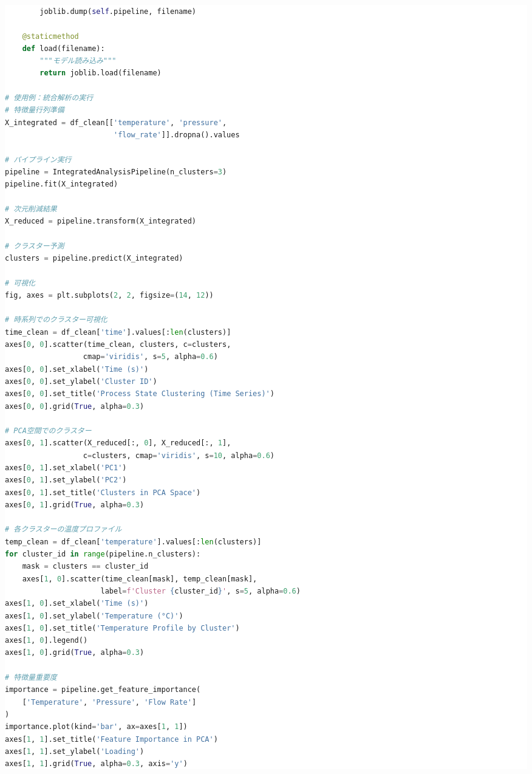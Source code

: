 ```python
        joblib.dump(self.pipeline, filename)

    @staticmethod
    def load(filename):
        """モデル読み込み"""
        return joblib.load(filename)

# 使用例：統合解析の実行
# 特徴量行列準備
X_integrated = df_clean[['temperature', 'pressure',
                         'flow_rate']].dropna().values

# パイプライン実行
pipeline = IntegratedAnalysisPipeline(n_clusters=3)
pipeline.fit(X_integrated)

# 次元削減結果
X_reduced = pipeline.transform(X_integrated)

# クラスター予測
clusters = pipeline.predict(X_integrated)

# 可視化
fig, axes = plt.subplots(2, 2, figsize=(14, 12))

# 時系列でのクラスター可視化
time_clean = df_clean['time'].values[:len(clusters)]
axes[0, 0].scatter(time_clean, clusters, c=clusters,
                  cmap='viridis', s=5, alpha=0.6)
axes[0, 0].set_xlabel('Time (s)')
axes[0, 0].set_ylabel('Cluster ID')
axes[0, 0].set_title('Process State Clustering (Time Series)')
axes[0, 0].grid(True, alpha=0.3)

# PCA空間でのクラスター
axes[0, 1].scatter(X_reduced[:, 0], X_reduced[:, 1],
                  c=clusters, cmap='viridis', s=10, alpha=0.6)
axes[0, 1].set_xlabel('PC1')
axes[0, 1].set_ylabel('PC2')
axes[0, 1].set_title('Clusters in PCA Space')
axes[0, 1].grid(True, alpha=0.3)

# 各クラスターの温度プロファイル
temp_clean = df_clean['temperature'].values[:len(clusters)]
for cluster_id in range(pipeline.n_clusters):
    mask = clusters == cluster_id
    axes[1, 0].scatter(time_clean[mask], temp_clean[mask],
                      label=f'Cluster {cluster_id}', s=5, alpha=0.6)
axes[1, 0].set_xlabel('Time (s)')
axes[1, 0].set_ylabel('Temperature (°C)')
axes[1, 0].set_title('Temperature Profile by Cluster')
axes[1, 0].legend()
axes[1, 0].grid(True, alpha=0.3)

# 特徴量重要度
importance = pipeline.get_feature_importance(
    ['Temperature', 'Pressure', 'Flow Rate']
)
importance.plot(kind='bar', ax=axes[1, 1])
axes[1, 1].set_title('Feature Importance in PCA')
axes[1, 1].set_ylabel('Loading')
axes[1, 1].grid(True, alpha=0.3, axis='y')

```